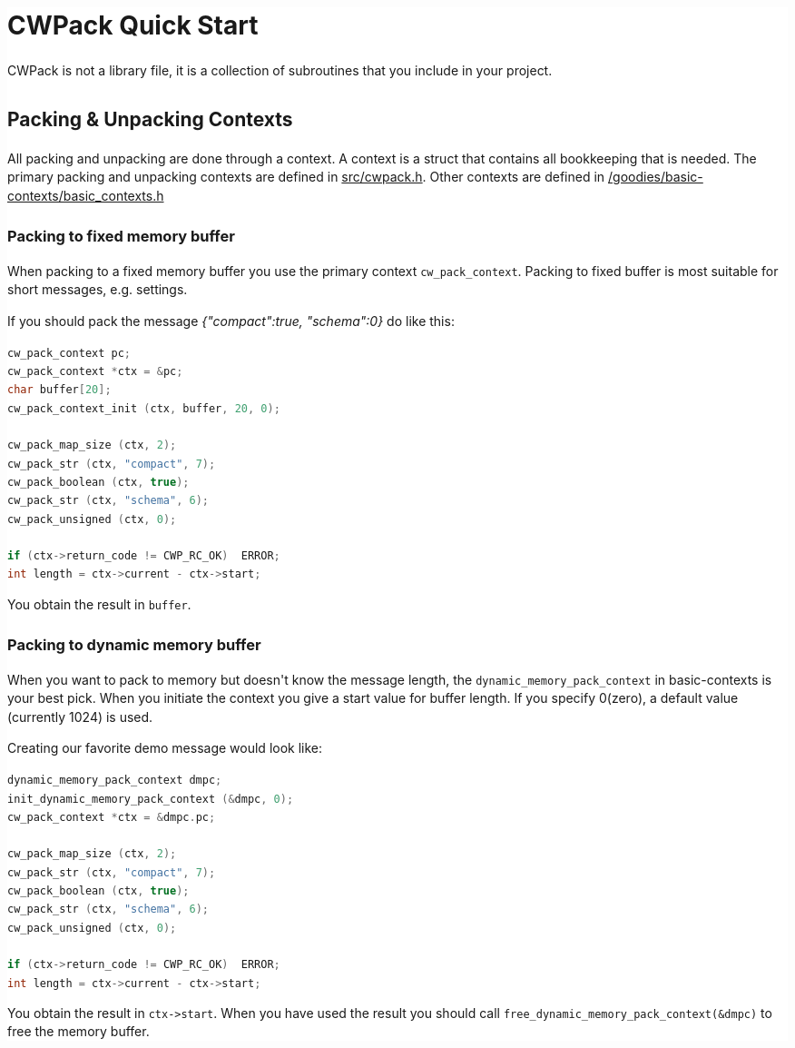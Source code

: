 # CWPack Quick Start

CWPack is not a library file, it is a collection of subroutines that you include in your project.


## Packing & Unpacking Contexts

All packing and unpacking are done through a context. A context is a struct that contains all bookkeeping that is needed. The primary packing and unpacking contexts are defined in [src/cwpack.h](https://github.com/clwi/CWPack/blob/master/src/cwpack.h). Other contexts are defined in [/goodies/basic-contexts/basic_contexts.h](https://github.com/clwi/CWPack/blob/master/goodies/basic-contexts/basic_contexts.h)


### Packing to fixed memory buffer

When packing to a fixed memory buffer you use the primary  context `cw_pack_context`. Packing to fixed buffer is most suitable for short messages, e.g. settings.

If you should pack the message *{"compact":true, "schema":0}* do like this:

```c
cw_pack_context pc;
cw_pack_context *ctx = &pc;
char buffer[20];
cw_pack_context_init (ctx, buffer, 20, 0);

cw_pack_map_size (ctx, 2);
cw_pack_str (ctx, "compact", 7);
cw_pack_boolean (ctx, true);
cw_pack_str (ctx, "schema", 6);
cw_pack_unsigned (ctx, 0);

if (ctx->return_code != CWP_RC_OK)  ERROR;
int length = ctx->current - ctx->start;
```
You obtain the result in `buffer`.


### Packing to dynamic memory buffer

When you want to pack to memory but doesn't know the message length, the `dynamic_memory_pack_context` in basic-contexts is your best pick. When you initiate the context you give a start value for buffer length. If you specify 0(zero), a default value (currently 1024) is used.

Creating our favorite demo message would look like:

```c
dynamic_memory_pack_context dmpc;
init_dynamic_memory_pack_context (&dmpc, 0);
cw_pack_context *ctx = &dmpc.pc;

cw_pack_map_size (ctx, 2);
cw_pack_str (ctx, "compact", 7);
cw_pack_boolean (ctx, true);
cw_pack_str (ctx, "schema", 6);
cw_pack_unsigned (ctx, 0);

if (ctx->return_code != CWP_RC_OK)  ERROR;
int length = ctx->current - ctx->start;
```
You obtain the result in `ctx->start`. When you have used the result you should call `free_dynamic_memory_pack_context(&dmpc)` to free the memory buffer.
